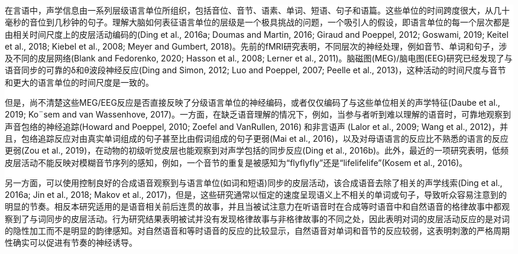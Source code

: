 在言语中，声学信息由一系列层级语言单位所组织，包括音位、音节、语素、单词、短语、句子和语篇。这些单位的时间跨度很大，从几十毫秒的音位到几秒钟的句子。理解大脑如何表征语言单位的层级是一个极具挑战的问题，一个吸引人的假设，即语言单位的每一个层次都是由相关时间尺度上的皮层活动编码的(Ding et al., 2016a; Doumas and Martin, 2016; Giraud and Poeppel, 2012; Goswami, 2019; Keitel et al., 2018; Kiebel et al., 2008; Meyer and Gumbert, 2018)。先前的fMRI研究表明，不同层次的神经处理，例如音节、单词和句子，涉及不同的皮层网络(Blank and Fedorenko, 2020; Hasson et al., 2008; Lerner et al., 2011)。脑磁图(MEG)/脑电图(EEG)研究已经发现了与语音同步的可靠的δ和θ波段神经反应(Ding and Simon, 2012; Luo and Poeppel, 2007; Peelle et al., 2013)，这种活动的时间尺度与音节和更大的语言单位的时间尺度是一致的。

但是，尚不清楚这些MEG/EEG反应是否直接反映了分级语言单位的神经编码，或者仅仅编码了与这些单位相关的声学特征(Daube et al., 2019; Ko¨sem and van Wassenhove, 2017)。一方面，在缺乏语音理解的情况下，例如，当参与者听到难以理解的语音时，可靠地观察到声音包络的神经追踪(Howard and Poeppel, 2010; Zoefel and VanRullen, 2016) 和非言语声 (Lalor et al., 2009; Wang et al., 2012)，并且，包络追踪反应对由真实单词组成的句子甚至比由假词组成的句子更弱(Mai et al., 2016)，以及对母语语言的反应比不熟悉的语言的反应更弱(Zou et al., 2019)，在动物的初级听觉皮层也能观察到对声学包括的同步反应(Ding et al., 2016b)。此外，最近的一项研究表明，低频皮层活动不能反映对模糊音节序列的感知，例如，一个音节的重复是被感知为“flyflyfly”还是“lifelifelife”(Kosem et al., 2016)。

另一方面，可以使用控制良好的合成语音观察到与语言单位(如词和短语)同步的皮层活动，该合成语音去除了相关的声学线索(Ding et al., 2016a; Jin et al., 2018; Makov et al., 2017)，但是，这些研究通常以恒定的速度呈现语义上不相关的单词或句子，导致听众容易注意到的明显的节奏。相反本研究适用的是语音相关前后连贯的故事，并且当被试注意力在听语音时在合成等时语音中和自然语音的格律故事中都观察到了与词同步的皮层活动。行为研究结果表明被试并没有发现格律故事与非格律故事的不同之处，因此表明对词的皮层活动反应的是对词的隐性加工而不是明显的韵律感知。对自然语音和等时语音的反应的比较显示，自然语音对单词和音节的反应较弱，这表明刺激的严格周期性确实可以促进有节奏的神经诱导。


